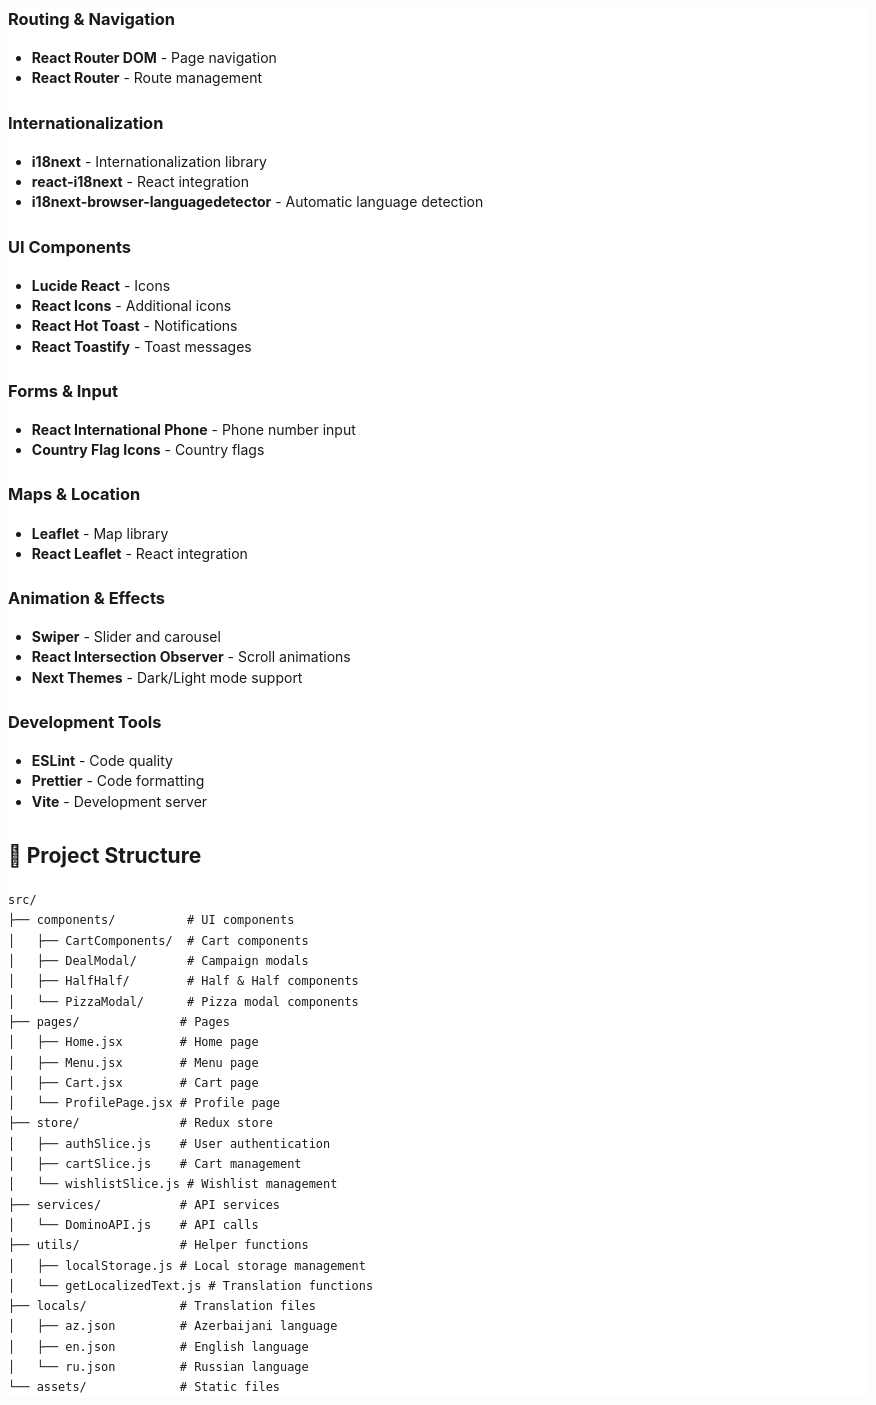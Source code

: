 ### Routing & Navigation
- **React Router DOM** - Page navigation
- **React Router** - Route management

### Internationalization
- **i18next** - Internationalization library
- **react-i18next** - React integration
- **i18next-browser-languagedetector** - Automatic language detection

### UI Components
- **Lucide React** - Icons
- **React Icons** - Additional icons
- **React Hot Toast** - Notifications
- **React Toastify** - Toast messages

### Forms & Input
- **React International Phone** - Phone number input
- **Country Flag Icons** - Country flags

### Maps & Location
- **Leaflet** - Map library
- **React Leaflet** - React integration

### Animation & Effects
- **Swiper** - Slider and carousel
- **React Intersection Observer** - Scroll animations
- **Next Themes** - Dark/Light mode support

### Development Tools
- **ESLint** - Code quality
- **Prettier** - Code formatting
- **Vite** - Development server

## 📁 Project Structure

```
src/
├── components/          # UI components
│   ├── CartComponents/  # Cart components
│   ├── DealModal/       # Campaign modals
│   ├── HalfHalf/        # Half & Half components
│   └── PizzaModal/      # Pizza modal components
├── pages/              # Pages
│   ├── Home.jsx        # Home page
│   ├── Menu.jsx        # Menu page
│   ├── Cart.jsx        # Cart page
│   └── ProfilePage.jsx # Profile page
├── store/              # Redux store
│   ├── authSlice.js    # User authentication
│   ├── cartSlice.js    # Cart management
│   └── wishlistSlice.js # Wishlist management
├── services/           # API services
│   └── DominoAPI.js    # API calls
├── utils/              # Helper functions
│   ├── localStorage.js # Local storage management
│   └── getLocalizedText.js # Translation functions
├── locals/             # Translation files
│   ├── az.json         # Azerbaijani language
│   ├── en.json         # English language
│   └── ru.json         # Russian language
└── assets/             # Static files
```